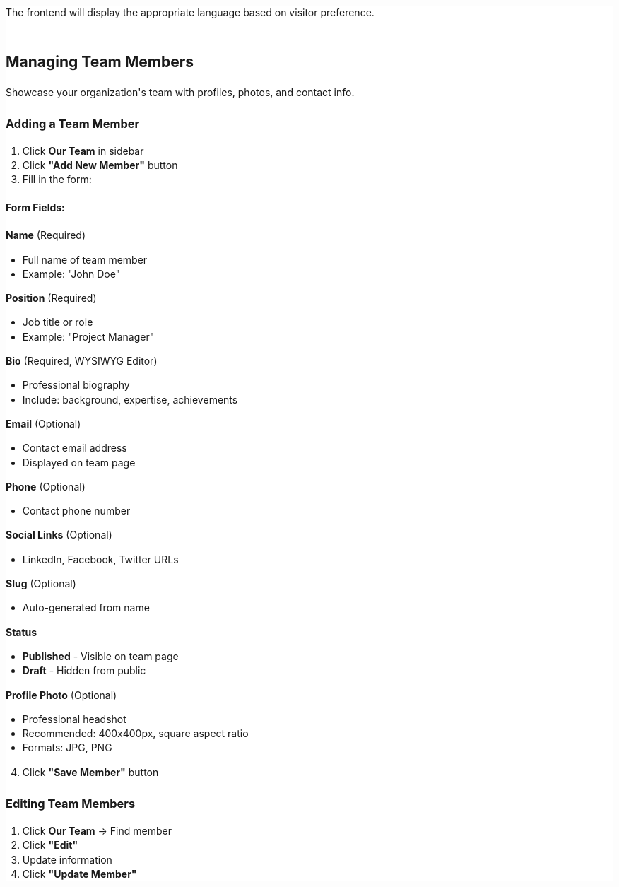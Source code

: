 The frontend will display the appropriate language based on visitor preference.

---

## Managing Team Members

Showcase your organization's team with profiles, photos, and contact info.

### Adding a Team Member

1. Click **Our Team** in sidebar
2. Click **"Add New Member"** button
3. Fill in the form:

#### Form Fields:

**Name** (Required)
- Full name of team member
- Example: "John Doe"

**Position** (Required)
- Job title or role
- Example: "Project Manager"

**Bio** (Required, WYSIWYG Editor)
- Professional biography
- Include: background, expertise, achievements

**Email** (Optional)
- Contact email address
- Displayed on team page

**Phone** (Optional)
- Contact phone number

**Social Links** (Optional)
- LinkedIn, Facebook, Twitter URLs

**Slug** (Optional)
- Auto-generated from name

**Status**
- **Published** - Visible on team page
- **Draft** - Hidden from public

**Profile Photo** (Optional)
- Professional headshot
- Recommended: 400x400px, square aspect ratio
- Formats: JPG, PNG

4. Click **"Save Member"** button

### Editing Team Members

1. Click **Our Team** → Find member
2. Click **"Edit"**
3. Update information
4. Click **"Update Member"**
